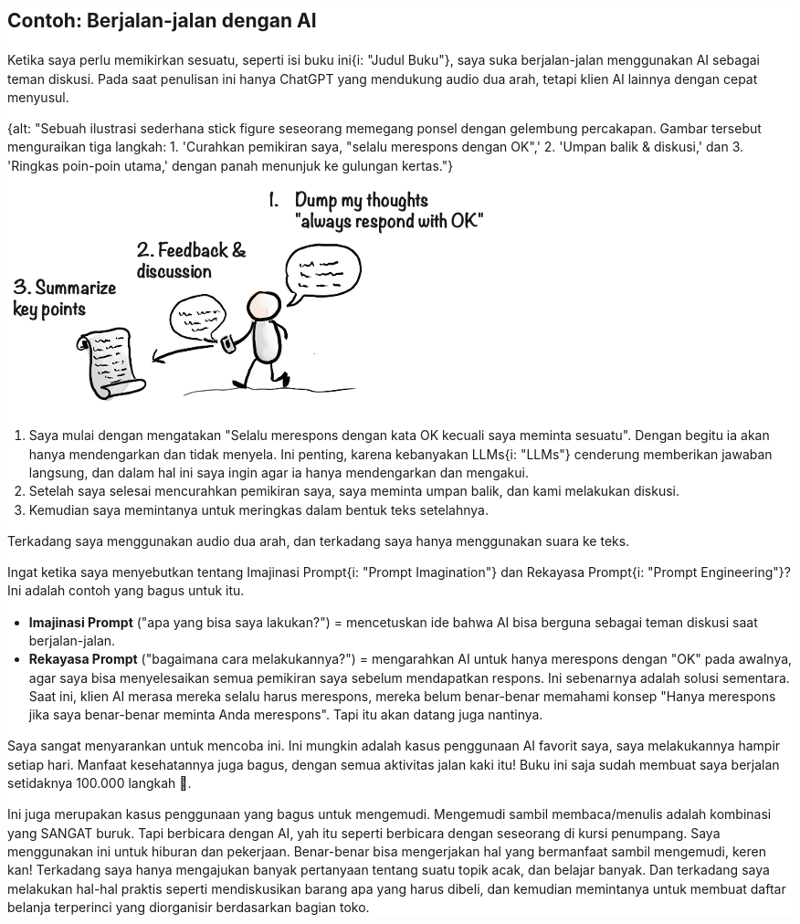 ## Contoh: Berjalan-jalan dengan AI

Ketika saya perlu memikirkan sesuatu, seperti isi buku ini{i: "Judul Buku"}, saya suka berjalan-jalan menggunakan AI sebagai teman diskusi. Pada saat penulisan ini hanya ChatGPT yang mendukung audio dua arah, tetapi klien AI lainnya dengan cepat menyusul.

{alt: "Sebuah ilustrasi sederhana stick figure seseorang memegang ponsel dengan gelembung percakapan. Gambar tersebut menguraikan tiga langkah: 1. 'Curahkan pemikiran saya, "selalu merespons dengan OK",' 2. 'Umpan balik & diskusi,' dan 3. 'Ringkas poin-poin utama,' dengan panah menunjuk ke gulungan kertas."}
![](resources/080-walking-1.png)

1. Saya mulai dengan mengatakan "Selalu merespons dengan kata OK kecuali saya meminta sesuatu". Dengan begitu ia akan hanya mendengarkan dan tidak menyela. Ini penting, karena kebanyakan LLMs{i: "LLMs"} cenderung memberikan jawaban langsung, dan dalam hal ini saya ingin agar ia hanya mendengarkan dan mengakui.
2. Setelah saya selesai mencurahkan pemikiran saya, saya meminta umpan balik, dan kami melakukan diskusi.
3. Kemudian saya memintanya untuk meringkas dalam bentuk teks setelahnya.



Terkadang saya menggunakan audio dua arah, dan terkadang saya hanya menggunakan suara ke teks.

Ingat ketika saya menyebutkan tentang Imajinasi Prompt{i: "Prompt Imagination"} dan Rekayasa Prompt{i: "Prompt Engineering"}? Ini adalah contoh yang bagus untuk itu.

- **Imajinasi Prompt** ("apa yang bisa saya lakukan?") = mencetuskan ide bahwa AI bisa berguna sebagai teman diskusi saat berjalan-jalan.
- **Rekayasa Prompt** ("bagaimana cara melakukannya?") = mengarahkan AI untuk hanya merespons dengan "OK" pada awalnya, agar saya bisa menyelesaikan semua pemikiran saya sebelum mendapatkan respons. Ini sebenarnya adalah solusi sementara. Saat ini, klien AI merasa mereka selalu harus merespons, mereka belum benar-benar memahami konsep "Hanya merespons jika saya benar-benar meminta Anda merespons". Tapi itu akan datang juga nantinya.

Saya sangat menyarankan untuk mencoba ini. Ini mungkin adalah kasus penggunaan AI favorit saya, saya melakukannya hampir setiap hari. Manfaat kesehatannya juga bagus, dengan semua aktivitas jalan kaki itu! Buku ini saja sudah membuat saya berjalan setidaknya 100.000 langkah 🙂.

Ini juga merupakan kasus penggunaan yang bagus untuk mengemudi. Mengemudi sambil membaca/menulis adalah kombinasi yang SANGAT buruk. Tapi berbicara dengan AI, yah itu seperti berbicara dengan seseorang di kursi penumpang. Saya menggunakan ini untuk hiburan dan pekerjaan. Benar-benar bisa mengerjakan hal yang bermanfaat sambil mengemudi, keren kan! Terkadang saya hanya mengajukan banyak pertanyaan tentang suatu topik acak, dan belajar banyak. Dan terkadang saya melakukan hal-hal praktis seperti mendiskusikan barang apa yang harus dibeli, dan kemudian memintanya untuk membuat daftar belanja terperinci yang diorganisir berdasarkan bagian toko.
